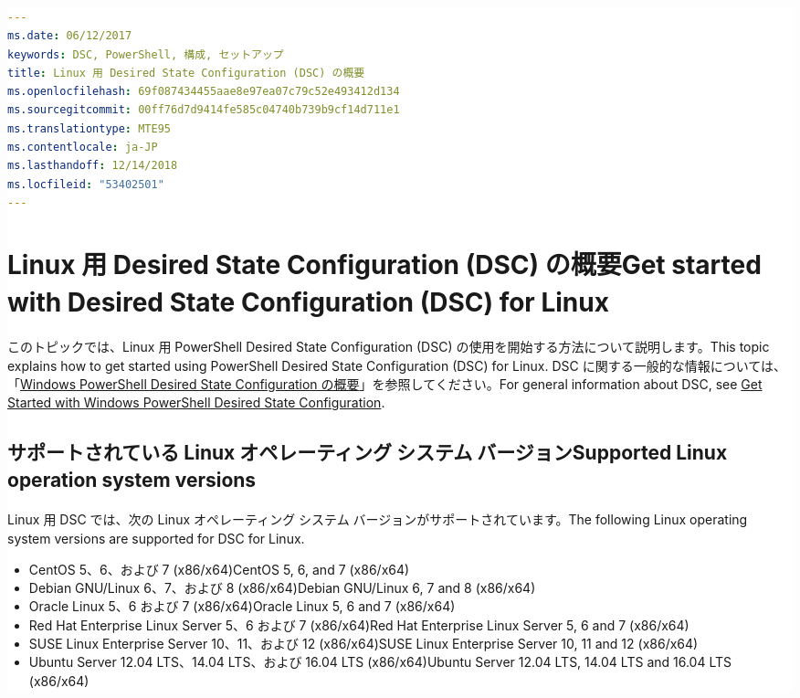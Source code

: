```yaml
---
ms.date: 06/12/2017
keywords: DSC, PowerShell, 構成, セットアップ
title: Linux 用 Desired State Configuration (DSC) の概要
ms.openlocfilehash: 69f087434455aae8e97ea07c79c52e493412d134
ms.sourcegitcommit: 00ff76d7d9414fe585c04740b739b9cf14d711e1
ms.translationtype: MTE95
ms.contentlocale: ja-JP
ms.lasthandoff: 12/14/2018
ms.locfileid: "53402501"
---
```

# <a name="get-started-with-desired-state-configuration-dsc-for-linux"></a><span data-ttu-id="2be5c-103">Linux 用 Desired State Configuration (DSC) の概要</span><span class="sxs-lookup"><span data-stu-id="2be5c-103">Get started with Desired State Configuration (DSC) for Linux</span></span>

<span data-ttu-id="2be5c-104">このトピックでは、Linux 用 PowerShell Desired State Configuration (DSC) の使用を開始する方法について説明します。</span><span class="sxs-lookup"><span data-stu-id="2be5c-104">This topic explains how to get started using PowerShell Desired State Configuration (DSC) for Linux.</span></span> <span data-ttu-id="2be5c-105">DSC に関する一般的な情報については、「[Windows PowerShell Desired State Configuration の概要](../overview/overview.md)」を参照してください。</span><span class="sxs-lookup"><span data-stu-id="2be5c-105">For general information about DSC, see [Get Started with Windows PowerShell Desired State Configuration](../overview/overview.md).</span></span>

## <a name="supported-linux-operation-system-versions"></a><span data-ttu-id="2be5c-106">サポートされている Linux オペレーティング システム バージョン</span><span class="sxs-lookup"><span data-stu-id="2be5c-106">Supported Linux operation system versions</span></span>

<span data-ttu-id="2be5c-107">Linux 用 DSC では、次の Linux オペレーティング システム バージョンがサポートされています。</span><span class="sxs-lookup"><span data-stu-id="2be5c-107">The following Linux operating system versions are supported for DSC for Linux.</span></span>

- <span data-ttu-id="2be5c-108">CentOS 5、6、および 7 (x86/x64)</span><span class="sxs-lookup"><span data-stu-id="2be5c-108">CentOS 5, 6, and 7 (x86/x64)</span></span>
- <span data-ttu-id="2be5c-109">Debian GNU/Linux 6、7、および 8 (x86/x64)</span><span class="sxs-lookup"><span data-stu-id="2be5c-109">Debian GNU/Linux 6, 7 and 8 (x86/x64)</span></span>
- <span data-ttu-id="2be5c-110">Oracle Linux 5、6 および 7 (x86/x64)</span><span class="sxs-lookup"><span data-stu-id="2be5c-110">Oracle Linux 5, 6 and 7 (x86/x64)</span></span>
- <span data-ttu-id="2be5c-111">Red Hat Enterprise Linux Server 5、6 および 7 (x86/x64)</span><span class="sxs-lookup"><span data-stu-id="2be5c-111">Red Hat Enterprise Linux Server 5, 6 and 7 (x86/x64)</span></span>
- <span data-ttu-id="2be5c-112">SUSE Linux Enterprise Server 10、11、および 12 (x86/x64)</span><span class="sxs-lookup"><span data-stu-id="2be5c-112">SUSE Linux Enterprise Server 10, 11 and 12 (x86/x64)</span></span>
- <span data-ttu-id="2be5c-113">Ubuntu Server 12.04 LTS、14.04 LTS、および 16.04 LTS (x86/x64)</span><span class="sxs-lookup"><span data-stu-id="2be5c-113">Ubuntu Server 12.04 LTS, 14.04 LTS and 16.04 LTS (x86/x64)</span></span>
